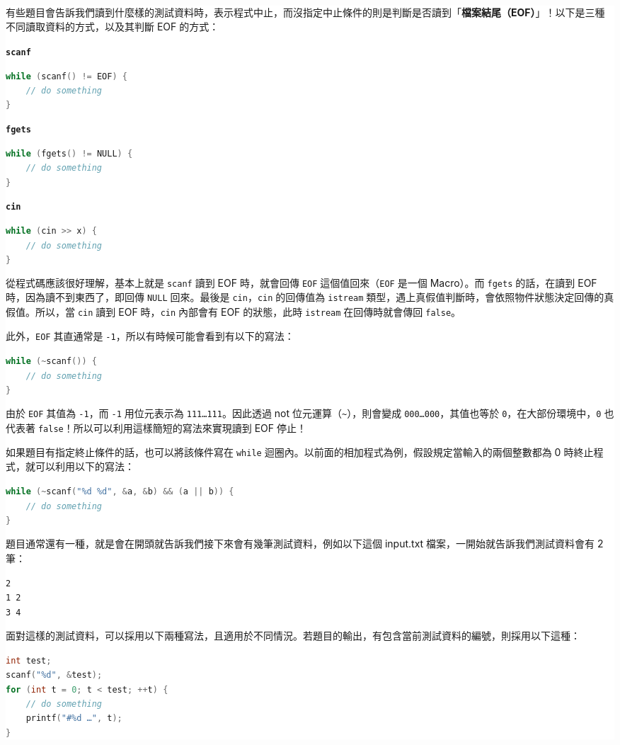 有些題目會告訴我們讀到什麼樣的測試資料時，表示程式中止，而沒指定中止條件的則是判斷是否讀到「**檔案結尾（EOF）**」！以下是三種不同讀取資料的方式，以及其判斷 EOF 的方式：

**`scanf`**


```c++
while (scanf() != EOF) {
    // do something
}
```


**`fgets`**

```c++
while (fgets() != NULL) {
    // do something
}
```

**`cin`**


```c++
while (cin >> x) {
    // do something
}
```

從程式碼應該很好理解，基本上就是 `scanf` 讀到 EOF 時，就會回傳 `EOF` 這個值回來（`EOF` 是一個 Macro）。而 `fgets` 的話，在讀到 EOF 時，因為讀不到東西了，即回傳 `NULL` 回來。最後是 `cin`，`cin` 的回傳值為 `istream` 類型，遇上真假值判斷時，會依照物件狀態決定回傳的真假值。所以，當 `cin` 讀到 EOF 時，`cin` 內部會有 EOF 的狀態，此時 `istream` 在回傳時就會傳回 `false`。

此外，`EOF` 其直通常是 `-1`，所以有時候可能會看到有以下的寫法：

```c++
while (~scanf()) {
    // do something
}
```

由於 `EOF` 其值為 `-1`，而 `-1` 用位元表示為 `111…111`。因此透過 not 位元運算（`~`），則會變成 `000…000`，其值也等於 `0`，在大部份環境中，`0` 也代表著 `false`！所以可以利用這樣簡短的寫法來實現讀到 EOF 停止！

如果題目有指定終止條件的話，也可以將該條件寫在 `while` 迴圈內。以前面的相加程式為例，假設規定當輸入的兩個整數都為 0 時終止程式，就可以利用以下的寫法：

```c++
while (~scanf("%d %d", &a, &b) && (a || b)) {
    // do something
}
```

題目通常還有一種，就是會在開頭就告訴我們接下來會有幾筆測試資料，例如以下這個 input.txt 檔案，一開始就告訴我們測試資料會有 2 筆：

	2
	1 2
	3 4

面對這樣的測試資料，可以採用以下兩種寫法，且適用於不同情況。若題目的輸出，有包含當前測試資料的編號，則採用以下這種：

```c++
int test;
scanf("%d", &test);
for (int t = 0; t < test; ++t) {
    // do something
    printf("#%d …", t);
}
```
